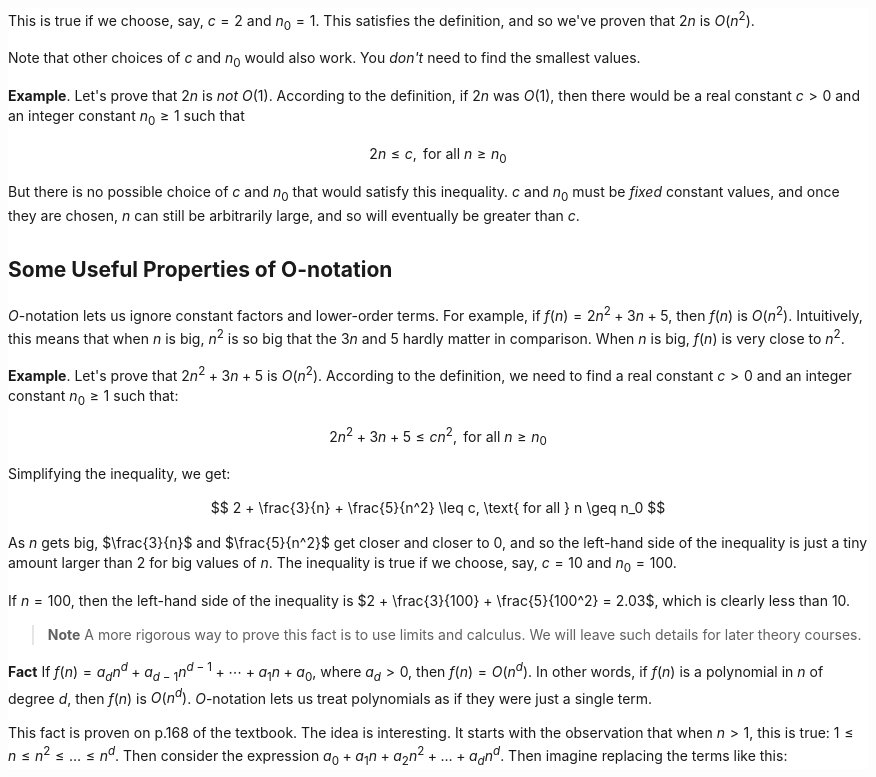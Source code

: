 This is true if we choose, say, $c = 2$ and $n_0 = 1$. This satisfies the
definition, and so we've proven that $2n$ is $O(n^2)$.

Note that other choices of $c$ and $n_0$ would also work. You *don't* need to
find the smallest values.

**Example**. Let's prove that $2n$ is *not* $O(1)$. According to the definition,
if $2n$ was $O(1)$, then there would be a real constant $c > 0$ and an integer
constant $n_0 \geq 1$ such that

$$
2n \leq c, \text{ for all } n \geq n_0
$$

But there is no possible choice of $c$ and $n_0$ that would satisfy this
inequality. $c$ and $n_0$ must be *fixed* constant values, and once they are
chosen, $n$ can still be arbitrarily large, and so will eventually be greater
than $c$.

## Some Useful Properties of O-notation

$O$-notation lets us ignore constant factors and lower-order terms. For example,
if $f(n) = 2n^2 + 3n + 5$, then $f(n)$ is $O(n^2)$. Intuitively, this means that
when $n$ is big, $n^2$ is so big that the $3n$ and $5$ hardly matter in
comparison. When $n$ is big, $f(n)$ is very close to $n^2$.

**Example**. Let's prove that $2n^2 + 3n + 5$ is $O(n^2)$. According to the
definition, we need to find a real constant $c > 0$ and an integer constant 
$n_0 \geq 1$ such that:

$$
2n^2 + 3n + 5 \leq c n^2, \text{ for all } n \geq n_0
$$

Simplifying the inequality, we get:

$$
2 + \frac{3}{n} + \frac{5}{n^2} \leq c,  \text{ for all } n \geq n_0
$$

As $n$ gets big, $\frac{3}{n}$ and $\frac{5}{n^2}$ get closer and closer to 0,
and so the left-hand side of the inequality is just a tiny amount larger than 2
for big values of $n$. The inequality is true if we choose, say, $c = 10$ and
$n_0 = 100$. 

If $n = 100$, then the left-hand side of the inequality is 
$2 + \frac{3}{100} + \frac{5}{100^2} = 2.03$, which is clearly less than 10.

> **Note** A more rigorous way to prove this fact is to use limits and calculus.
> We will leave such details for later theory courses.

**Fact** If $f(n) = a_d n^d + a_{d-1} n^{d-1} + \cdots + a_1 n + a_0$, where
$a_d > 0$, then $f(n) = O(n^d)$. In other words, if $f(n)$ is a polynomial in
$n$ of degree $d$, then $f(n)$ is $O(n^d)$. $O$-notation lets us treat
polynomials as if they were just a single term.

This fact is proven on p.168 of the textbook. The idea is interesting. It starts
with the observation that when $n > 1$, this is true: 
$1 \leq n \leq n^2 \leq \ldots \leq n^d$. 
Then consider the expression $a_0 + a_1 n + a_2 n^2 + \ldots + a_d n^d$. 
Then imagine replacing the terms like this:
